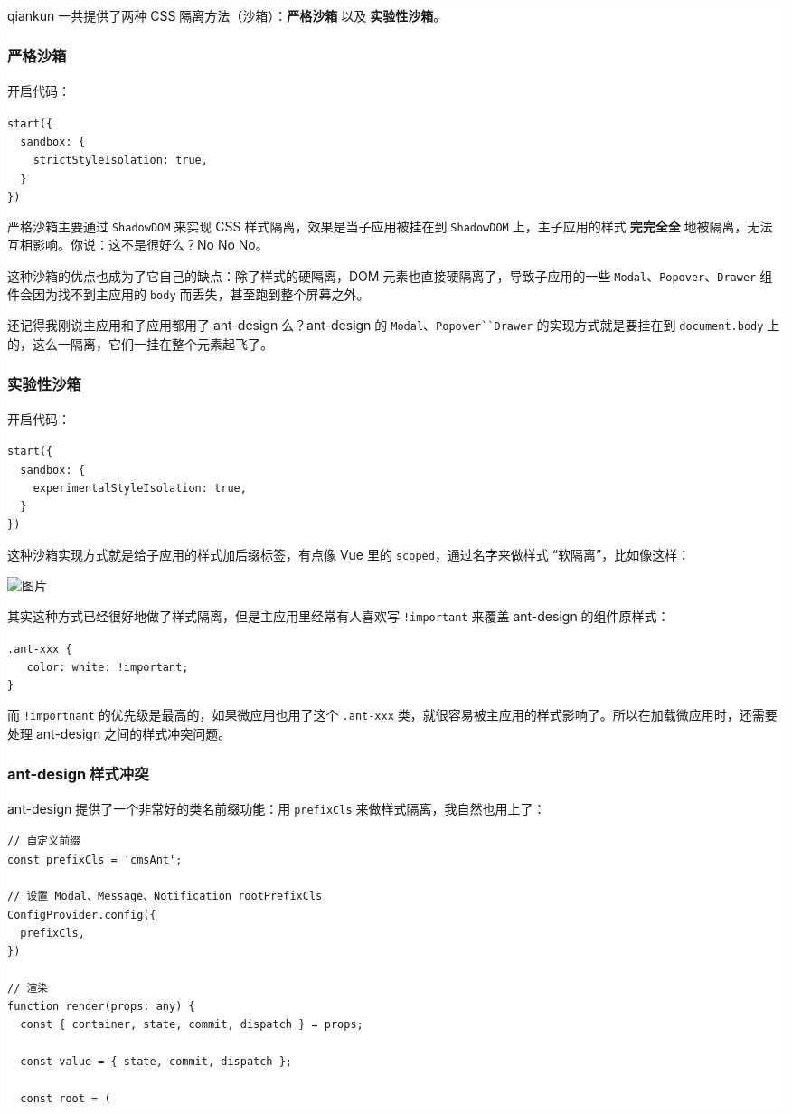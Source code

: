 qiankun 一共提供了两种 CSS 隔离方法（沙箱）：**严格沙箱** 以及 **实验性沙箱**。

### 严格沙箱

开启代码：

```
start({
  sandbox: {
    strictStyleIsolation: true,
  }
})
```

严格沙箱主要通过 `ShadowDOM` 来实现 CSS 样式隔离，效果是当子应用被挂在到 `ShadowDOM` 上，主子应用的样式 **完完全全** 地被隔离，无法互相影响。你说：这不是很好么？No No No。

这种沙箱的优点也成为了它自己的缺点：除了样式的硬隔离，DOM 元素也直接硬隔离了，导致子应用的一些 `Modal`、`Popover`、`Drawer` 组件会因为找不到主应用的 `body` 而丢失，甚至跑到整个屏幕之外。

还记得我刚说主应用和子应用都用了 ant-design 么？ant-design 的 `Modal`、`Popover``Drawer` 的实现方式就是要挂在到 `document.body` 上的，这么一隔离，它们一挂在整个元素起飞了。

### 实验性沙箱

开启代码：

```
start({
  sandbox: {
    experimentalStyleIsolation: true,
  }
})
```

这种沙箱实现方式就是给子应用的样式加后缀标签，有点像 Vue 里的 `scoped`，通过名字来做样式 “软隔离”，比如像这样：

![图片](https://mmbiz.qpic.cn/mmbiz_png/oCmxRMwTTv3ic4VZLoZdibSaHFLp15qXxtTukOeic10AN3aWmoJ3XrCrL70PrNIHcm5DSOCm6BCFBSrqn3VTOOib7A/640?wx_fmt=png&tp=webp&wxfrom=5&wx_lazy=1&wx_co=1)

其实这种方式已经很好地做了样式隔离，但是主应用里经常有人喜欢写 `!important` 来覆盖 ant-design 的组件原样式：

```
.ant-xxx {
   color: white: !important;
}
```

而 `!importnant` 的优先级是最高的，如果微应用也用了这个 `.ant-xxx` 类，就很容易被主应用的样式影响了。所以在加载微应用时，还需要处理 ant-design 之间的样式冲突问题。

### ant-design 样式冲突

ant-design 提供了一个非常好的类名前缀功能：用 `prefixCls` 来做样式隔离，我自然也用上了：

```
// 自定义前缀
const prefixCls = 'cmsAnt';

// 设置 Modal、Message、Notification rootPrefixCls
ConfigProvider.config({
  prefixCls,
})

// 渲染
function render(props: any) {
  const { container, state, commit, dispatch } = props;

  const value = { state, commit, dispatch };

  const root = (
```